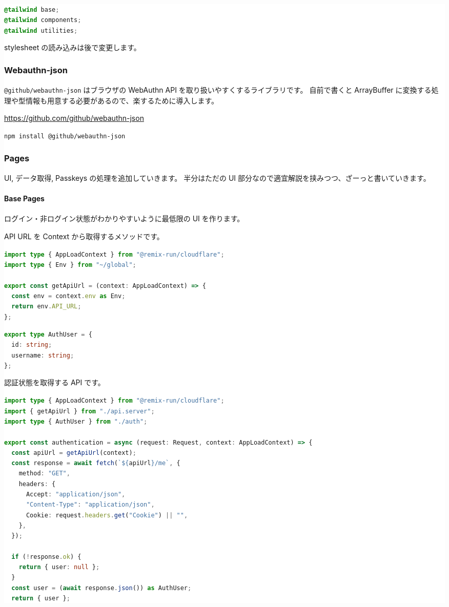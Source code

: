 ```css:frontend/app/tailwind.css
@tailwind base;
@tailwind components;
@tailwind utilities;
```

stylesheet の読み込みは後で変更します。

### Webauthn-json

`@github/webauthn-json` はブラウザの WebAuthn API を取り扱いやすくするライブラリです。
自前で書くと ArrayBuffer に変換する処理や型情報も用意する必要があるので、楽するために導入します。

https://github.com/github/webauthn-json

```sh
npm install @github/webauthn-json
```

### Pages

UI, データ取得, Passkeys の処理を追加していきます。
半分はただの UI 部分なので適宜解説を挟みつつ、ざーっと書いていきます。

#### Base Pages

ログイン・非ログイン状態がわかりやすいように最低限の UI を作ります。

API URL を Context から取得するメソッドです。

```ts:frontend/app/utils/api.server.ts
import type { AppLoadContext } from "@remix-run/cloudflare";
import type { Env } from "~/global";

export const getApiUrl = (context: AppLoadContext) => {
  const env = context.env as Env;
  return env.API_URL;
};
```

```ts:auth.d.ts
export type AuthUser = {
  id: string;
  username: string;
};
```

認証状態を取得する API です。

```ts:frontend/app/utils/auth.server.ts
import type { AppLoadContext } from "@remix-run/cloudflare";
import { getApiUrl } from "./api.server";
import type { AuthUser } from "./auth";

export const authentication = async (request: Request, context: AppLoadContext) => {
  const apiUrl = getApiUrl(context);
  const response = await fetch(`${apiUrl}/me`, {
    method: "GET",
    headers: {
      Accept: "application/json",
      "Content-Type": "application/json",
      Cookie: request.headers.get("Cookie") || "",
    },
  });

  if (!response.ok) {
    return { user: null };
  }
  const user = (await response.json()) as AuthUser;
  return { user };
```